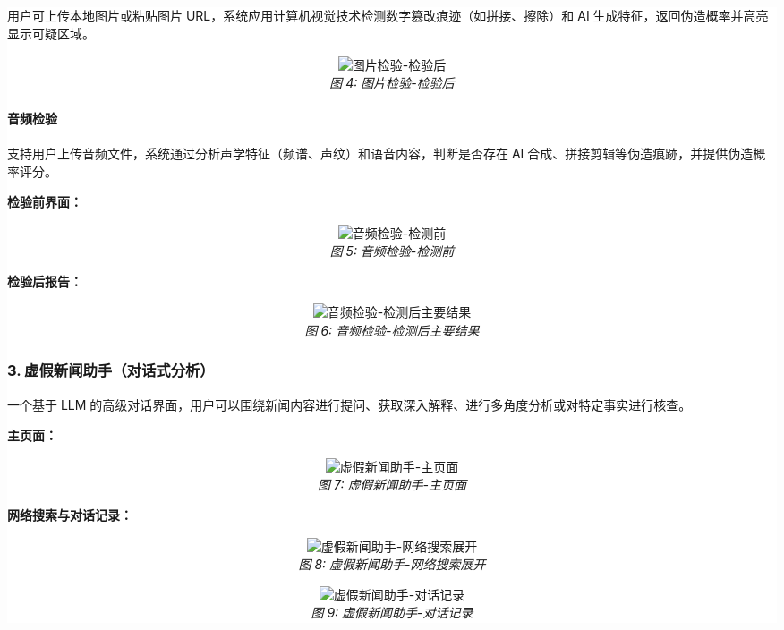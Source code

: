 用户可上传本地图片或粘贴图片 URL，系统应用计算机视觉技术检测数字篡改痕迹（如拼接、擦除）和 AI 生成特征，返回伪造概率并高亮显示可疑区域。

<p align="center">
  <img src="https://tec-1312799453.cos.ap-shanghai.myqcloud.com/nft/%E5%9B%BE%E7%89%87%E6%A3%80%E9%AA%8C-%E6%A3%80%E9%AA%8C%E5%90%8E.png" alt="图片检验-检验后" width="100%">
  <br>
  <em>图 4: 图片检验-检验后</em>
</p>

#### 音频检验

支持用户上传音频文件，系统通过分析声学特征（频谱、声纹）和语音内容，判断是否存在 AI 合成、拼接剪辑等伪造痕跡，并提供伪造概率评分。

**检验前界面：**

<p align="center">
  <img src="https://tec-1312799453.cos.ap-shanghai.myqcloud.com/nft/%E9%9F%B3%E9%A2%91%E6%A3%80%E9%AA%8C-%E6%A3%80%E6%B5%8B%E5%89%8D.png" alt="音频检验-检测前" width="100%">
  <br>
  <em>图 5: 音频检验-检测前</em>
</p>

**检验后报告：**

<p align="center">
  <img src="https://tec-1312799453.cos.ap-shanghai.myqcloud.com/nft/%E9%9F%B3%E9%A2%91%E6%A3%80%E9%AA%8C-%E6%A3%80%E6%B5%8B%E5%90%8E%E4%B8%BB%E8%A6%81%E7%BB%93%E6%9E%9C.png" alt="音频检验-检测后主要结果" width="100%">
  <br>
  <em>图 6: 音频检验-检测后主要结果</em>
</p>

### 3. 虚假新闻助手（对话式分析）

一个基于 LLM 的高级对话界面，用户可以围绕新闻内容进行提问、获取深入解释、进行多角度分析或对特定事实进行核查。

**主页面：**

<p align="center">
  <img src="https://tec-1312799453.cos.ap-shanghai.myqcloud.com/nft/%E8%99%9A%E5%81%87%E6%96%B0%E9%97%BB%E5%8A%A9%E6%89%8B-%E4%B8%BB%E9%A1%B5%E9%9D%A2.png" alt="虚假新闻助手-主页面" width="100%">
  <br>
  <em>图 7: 虚假新闻助手-主页面</em>
</p>

**网络搜索与对话记录：**

<p align="center">
  <img src="https://tec-1312799453.cos.ap-shanghai.myqcloud.com/nft/%E8%99%9A%E5%81%87%E6%96%B0%E9%97%BB%E5%8A%A9%E6%89%8B-%E7%BD%91%E7%BB%9C%E6%90%9C%E7%B4%A2%E5%B1%95%E5%BC%80.png" alt="虚假新闻助手-网络搜索展开" width="100%">
  <br>
  <em>图 8: 虚假新闻助手-网络搜索展开</em>
</p>

<p align="center">
  <img src="https://tec-1312799453.cos.ap-shanghai.myqcloud.com/nft/%E8%99%9A%E5%81%87%E6%96%B0%E9%97%BB%E5%8A%A9%E6%89%8B-%E5%AF%B9%E8%AF%9D%E8%AE%B0%E5%BD%95.png" alt="虚假新闻助手-对话记录" width="100%">
  <br>
  <em>图 9: 虚假新闻助手-对话记录</em>
</p>
